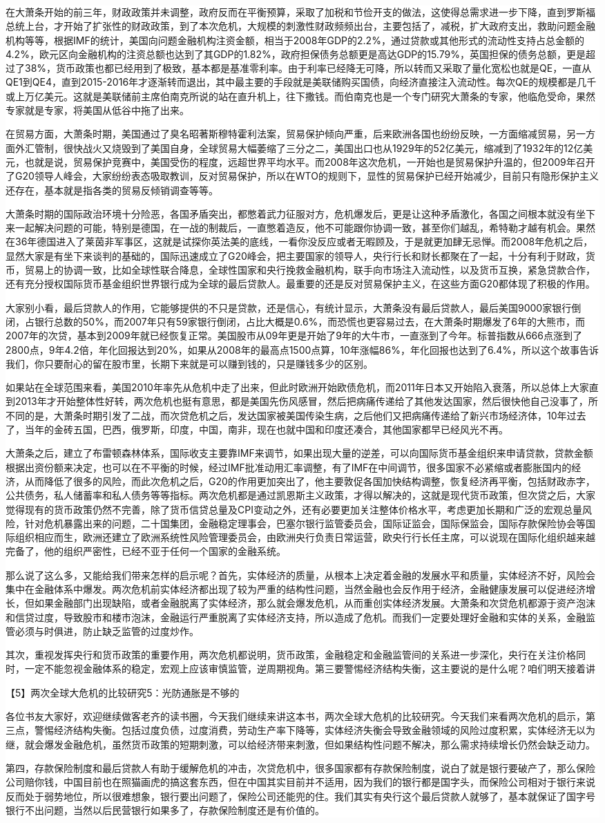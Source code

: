  

在大萧条开始的前三年，财政政策并未调整，政府反而在平衡预算，采取了加税和节俭开支的做法，这使得总需求进一步下降，直到罗斯福总统上台，才开始了扩张性的财政政策，到了本次危机，大规模的刺激性财政频频出台，主要包括了，减税，扩大政府支出，救助问题金融机构等等，根据IMF的统计，美国向问题金融机构注资金额，相当于2008年GDP的2.2%，通过贷款或其他形式的流动性支持占总金额的4.2%，欧元区向金融机构的注资总额也达到了其GDP的1.82%，政府担保债务总额更是高达GDP的15.79%，英国担保的债务总额，更是超过了38%，货币政策也都已经用到了极致，基本都是基准零利率。由于利率已经降无可降，所以转而又采取了量化宽松也就是QE，一直从QE1到QE4，直到2015-2016年才逐渐转而退出，其中最主要的手段就是美联储购买国债，向经济直接注入流动性。每次QE的规模都是几千或上万亿美元。这就是美联储前主席伯南克所说的站在直升机上，往下撒钱。而伯南克也是一个专门研究大萧条的专家，他临危受命，果然专家就是专家，将美国从低谷中拖了出来。

 

在贸易方面，大萧条时期，美国通过了臭名昭著斯穆特霍利法案，贸易保护倾向严重，后来欧洲各国也纷纷反映，一方面缩减贸易，另一方面外汇管制，很快战火又烧毁到了美国自身，全球贸易大幅萎缩了三分之二，美国出口也从1929年的52亿美元，缩减到了1932年的12亿美元，也就是说，贸易保护竞赛中，美国受伤的程度，远超世界平均水平。而2008年这次危机，一开始也是贸易保护升温的，但2009年召开了G20领导人峰会，大家纷纷表态吸取教训，反对贸易保护，所以在WTO的规则下，显性的贸易保护已经开始减少，目前只有隐形保护主义还存在，基本就是指各类的贸易反倾销调查等等。

 

大萧条时期的国际政治环境十分险恶，各国矛盾突出，都憋着武力征服对方，危机爆发后，更是让这种矛盾激化，各国之间根本就没有坐下来一起解决问题的可能，特别是德国，在一战的制裁后，一直憋着造反，他不可能跟你协调一致，甚至你们越乱，希特勒才越有机会。果然在36年德国进入了莱茵非军事区，这就是试探你英法美的底线，一看你没反应或者无暇顾及，于是就更加肆无忌惮。而2008年危机之后，显然大家是有坐下来谈判的基础的，国际迅速成立了G20峰会，把主要国家的领导人，央行行长和财长都聚在了一起，十分有利于财政，货币，贸易上的协调一致，比如全球性联合降息，全球性国家和央行挽救金融机构，联手向市场注入流动性，以及货币互换，紧急贷款合作，还有充分授权国际货币基金组织世界银行成为全球的最后贷款人。最重要的还是反对贸易保护主义，在这些方面G20都体现了积极的作用。

 

大家别小看，最后贷款人的作用，它能够提供的不只是贷款，还是信心，有统计显示，大萧条没有最后贷款人，最后美国9000家银行倒闭，占银行总数的50%，而2007年只有59家银行倒闭，占比大概是0.6%，而恐慌也更容易过去，在大萧条时期爆发了6年的大熊市，而2007年的次贷，基本到2009年就已经恢复正常。美国股市从09年更是开始了9年的大牛市，一直涨到了今年。标普指数从666点涨到了2800点，9年4.2倍，年化回报达到20%，如果从2008年的最高点1500点算，10年涨幅86%，年化回报也达到了6.4%，所以这个故事告诉我们，你只要耐心的留在股市里，长期下来就是可以赚到钱的，只是赚钱多少的区别。

 

如果站在全球范围来看，美国2010年率先从危机中走了出来，但此时欧洲开始欧债危机，而2011年日本又开始陷入衰落，所以总体上大家直到2013年才开始整体性好转，两次危机也挺有意思，都是美国先伤风感冒，然后把病痛传递给了其他发达国家，然后很快他自己没事了，所不同的是，大萧条时期引发了二战，而次贷危机之后，发达国家被美国传染生病，之后他们又把病痛传递给了新兴市场经济体，10年过去了，当年的金砖五国，巴西，俄罗斯，印度，中国，南非，现在也就中国和印度还凑合，其他国家都早已经风光不再。

 

大萧条之后，建立了布雷顿森林体系，国际收支主要靠IMF来调节，如果出现大量的逆差，可以向国际货币基金组织来申请贷款，贷款金额根据出资份额来决定，也可以在不平衡的时候，经过IMF批准动用汇率调整，有了IMF在中间调节，很多国家不必紧缩或者膨胀国内的经济，从而降低了很多的风险，而此次危机之后，G20的作用更加突出了，他主要敦促各国加快结构调整，恢复经济再平衡，包括财政赤字，公共债务，私人储蓄率和私人债务等等指标。两次危机都是通过凯恩斯主义政策，才得以解决的，这就是现代货币政策，但次贷之后，大家觉得现有的货币政策仍然不完善，除了货币信贷总量及CPI变动之外，还有必要更加关注整体价格水平，考虑更加长期和广泛的宏观总量风险，针对危机暴露出来的问题，二十国集团，金融稳定理事会，巴塞尔银行监管委员会，国际证监会，国际保监会，国际存款保险协会等国际组织相应而生，欧洲还建立了欧洲系统性风险管理委员会，由欧洲央行负责日常运营，欧央行行长任主席，可以说现在国际化组织越来越完备了，他的组织严密性，已经不亚于任何一个国家的金融系统。

 

那么说了这么多，又能给我们带来怎样的启示呢？首先，实体经济的质量，从根本上决定着金融的发展水平和质量，实体经济不好，风险会集中在金融体系中爆发。两次危机前实体经济都出现了较为严重的结构性问题，当然金融也会反作用于经济，金融健康发展可以促进经济增长，但如果金融部门出现缺陷，或者金融脱离了实体经济，那么就会爆发危机，从而重创实体经济发展。大萧条和次贷危机都源于资产泡沫和信贷过度，导致股市和楼市泡沫，金融运行严重脱离了实体经济支持，所以造成了危机。而我们一定要处理好金融和实体的关系，金融监管必须与时俱进，防止缺乏监管的过度炒作。

 

其次，重视发挥央行和货币政策的重要作用，两次危机都说明，货币政策，金融稳定和金融监管间的关系进一步深化，央行在关注价格同时，一定不能忽视金融体系的稳定，宏观上应该审慎监管，逆周期视角。第三要警惕经济结构失衡，这主要说的是什么呢？咱们明天接着讲

 

【5】两次全球大危机的比较研究5：光防通胀是不够的

各位书友大家好，欢迎继续做客老齐的读书圈，今天我们继续来讲这本书，两次全球大危机的比较研究。今天我们来看两次危机的启示，第三点，警惕经济结构失衡。包括过度负债，过度消费，劳动生产率下降等，实体经济失衡会导致金融领域的风险过度积累，实体经济无以为继，就会爆发金融危机，虽然货币政策的短期刺激，可以给经济带来刺激，但如果结构性问题不解决，那么需求持续增长仍然会缺乏动力。

 

第四，存款保险制度和最后贷款人有助于缓解危机的冲击，次贷危机中，很多国家都有存款保险制度，说白了就是银行要破产了，那么保险公司赔你钱，中国目前也在照猫画虎的搞这套东西，但在中国其实目前并不适用，因为我们的银行都是国字头，而保险公司相对于银行来说反而处于弱势地位，所以很难想象，银行要出问题了，保险公司还能兜的住。我们其实有央行这个最后贷款人就够了，基本就保证了国字号银行不出问题，当然以后民营银行如果多了，存款保险制度还是有价值的。
